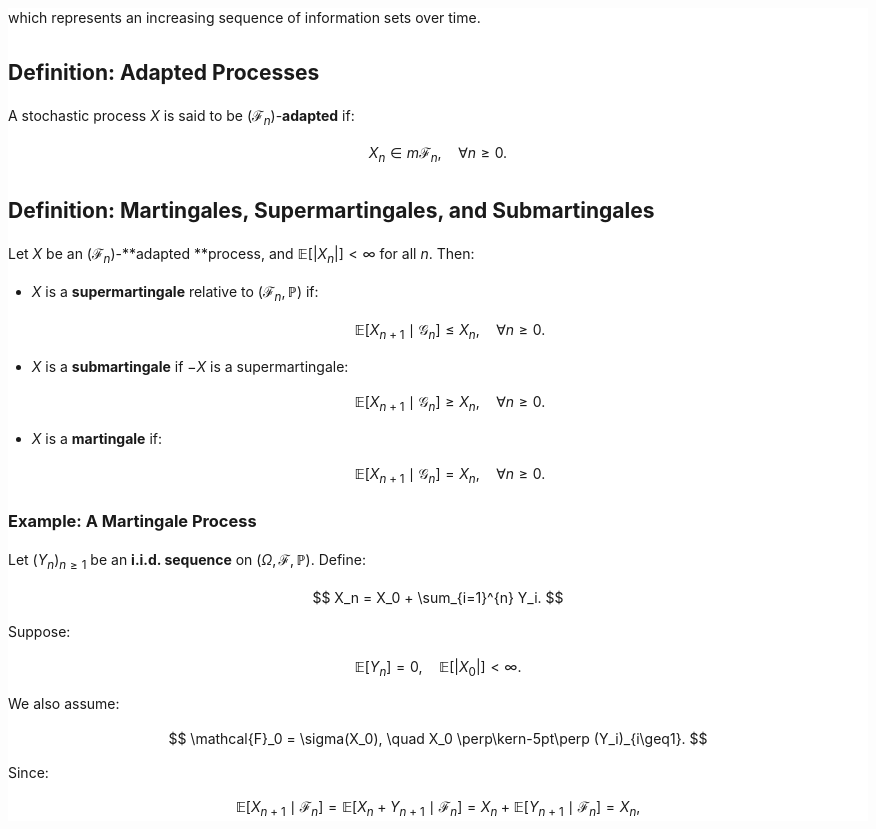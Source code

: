 which represents an increasing sequence of information sets over time.

## Definition: Adapted Processes

A stochastic process $X$ is said to be $(\mathcal{F}_n)$-**adapted** if:

$$
X_n \in m\mathcal{F}_n, \quad \forall n \geq 0.
$$

## Definition: Martingales, Supermartingales, and Submartingales

Let $X$ be an $(\mathcal{F}_n)$-**adapted **process, and $\mathbb{E}[\lvert X_n\rvert]<\infty$ for all $n$. Then:

- $X$ is a **supermartingale** relative to $(\mathcal{F}_n, \mathbb{P})$ if:

  $$
  \mathbb{E}[X_{n+1} \mid \mathcal{G}_n] \leq X_n, \quad \forall n \geq 0.
  $$

- $X$ is a **submartingale** if $-X$ is a supermartingale:

  $$
  \mathbb{E}[X_{n+1} \mid \mathcal{G}_n] \geq X_n, \quad \forall n \geq 0.
  $$

- $X$ is a **martingale** if:

  $$
  \mathbb{E}[X_{n+1} \mid \mathcal{G}_n] = X_n, \quad \forall n \geq 0.
  $$

### Example: A Martingale Process

Let $(Y_n)_{n \geq 1}$ be an **i.i.d. sequence** on $(\Omega, \mathcal{F}, \mathbb{P})$. Define:

$$
X_n = X_0 + \sum_{i=1}^{n} Y_i.
$$

Suppose:

$$
\mathbb{E}[Y_n] = 0, \quad \mathbb{E}[|X_0|] < \infty.
$$

We also assume:

$$
\mathcal{F}_0 = \sigma(X_0), \quad X_0 \perp\kern-5pt\perp (Y_i)_{i\geq1}.
$$

Since:

$$
\mathbb{E}[X_{n+1} \mid \mathcal{F}_n] = \mathbb{E}[X_n + Y_{n+1} \mid \mathcal{F}_n] = X_n + \mathbb{E}[Y_{n+1} \mid \mathcal{F}_n] = X_n,
$$
